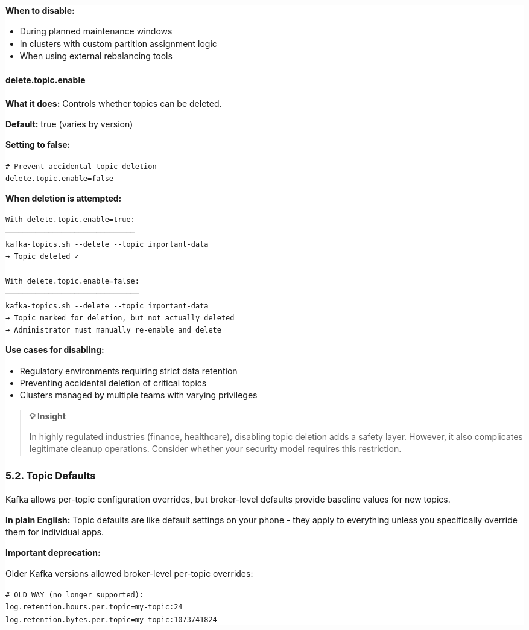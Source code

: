 **When to disable:**
- During planned maintenance windows
- In clusters with custom partition assignment logic
- When using external rebalancing tools

#### delete.topic.enable

**What it does:** Controls whether topics can be deleted.

**Default:** true (varies by version)

**Setting to false:**
```
# Prevent accidental topic deletion
delete.topic.enable=false
```

**When deletion is attempted:**
```
With delete.topic.enable=true:
──────────────────────────────
kafka-topics.sh --delete --topic important-data
→ Topic deleted ✓

With delete.topic.enable=false:
───────────────────────────────
kafka-topics.sh --delete --topic important-data
→ Topic marked for deletion, but not actually deleted
→ Administrator must manually re-enable and delete
```

**Use cases for disabling:**
- Regulatory environments requiring strict data retention
- Preventing accidental deletion of critical topics
- Clusters managed by multiple teams with varying privileges

> **💡 Insight**
>
> In highly regulated industries (finance, healthcare), disabling topic deletion adds a safety layer. However, it also complicates legitimate cleanup operations. Consider whether your security model requires this restriction.

### 5.2. Topic Defaults

Kafka allows per-topic configuration overrides, but broker-level defaults provide baseline values for new topics.

**In plain English:** Topic defaults are like default settings on your phone - they apply to everything unless you specifically override them for individual apps.

**Important deprecation:**

Older Kafka versions allowed broker-level per-topic overrides:
```
# OLD WAY (no longer supported):
log.retention.hours.per.topic=my-topic:24
log.retention.bytes.per.topic=my-topic:1073741824
```
